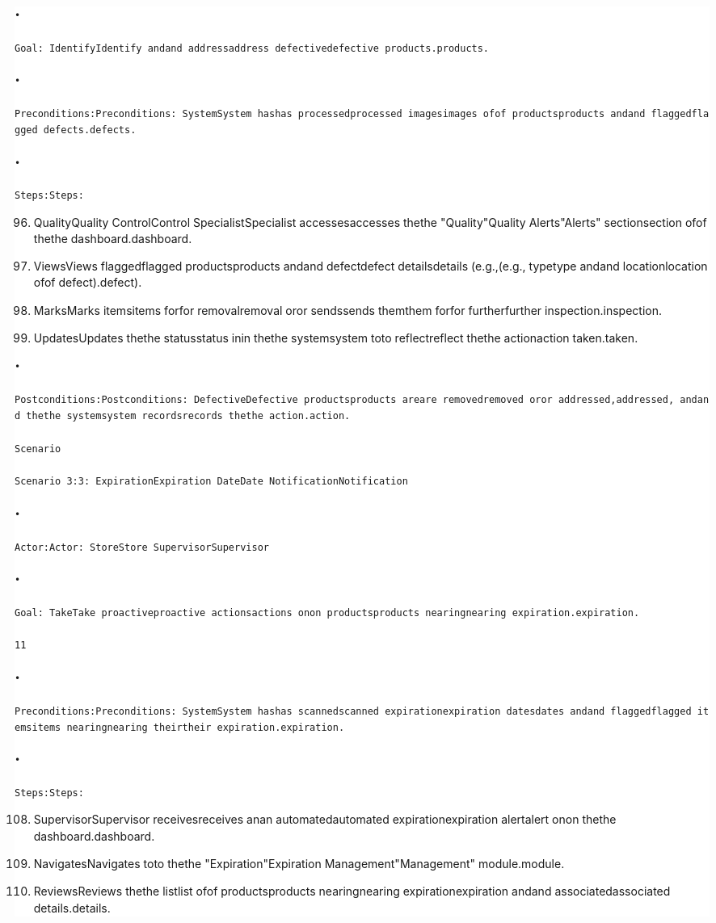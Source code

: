     •
    
    Goal: IdentifyIdentify andand addressaddress defectivedefective products.products.
    
    •
    
    Preconditions:Preconditions: SystemSystem hashas processedprocessed imagesimages ofof productsproducts andand flaggedflagged defects.defects.
    
    •
    
    Steps:Steps:
    

96.  QualityQuality ControlControl SpecialistSpecialist accessesaccesses thethe "Quality"Quality Alerts"Alerts" sectionsection ofof thethe dashboard.dashboard.

99.  ViewsViews flaggedflagged productsproducts andand defectdefect detailsdetails (e.g.,(e.g., typetype andand locationlocation ofof defect).defect).

102.  MarksMarks itemsitems forfor removalremoval oror sendssends themthem forfor furtherfurther inspection.inspection.

105.  UpdatesUpdates thethe statusstatus inin thethe systemsystem toto reflectreflect thethe actionaction taken.taken.
    
    •
    
    Postconditions:Postconditions: DefectiveDefective productsproducts areare removedremoved oror addressed,addressed, andand thethe systemsystem recordsrecords thethe action.action.
    
    Scenario
    
    Scenario 3:3: ExpirationExpiration DateDate NotificationNotification
    
    •
    
    Actor:Actor: StoreStore SupervisorSupervisor
    
    •
    
    Goal: TakeTake proactiveproactive actionsactions onon productsproducts nearingnearing expiration.expiration.
    
    11
    
    •
    
    Preconditions:Preconditions: SystemSystem hashas scannedscanned expirationexpiration datesdates andand flaggedflagged itemsitems nearingnearing theirtheir expiration.expiration.
    
    •
    
    Steps:Steps:
    

108.  SupervisorSupervisor receivesreceives anan automatedautomated expirationexpiration alertalert onon thethe dashboard.dashboard.

111.  NavigatesNavigates toto thethe "Expiration"Expiration Management"Management" module.module.

114.  ReviewsReviews thethe listlist ofof productsproducts nearingnearing expirationexpiration andand associatedassociated details.details.
